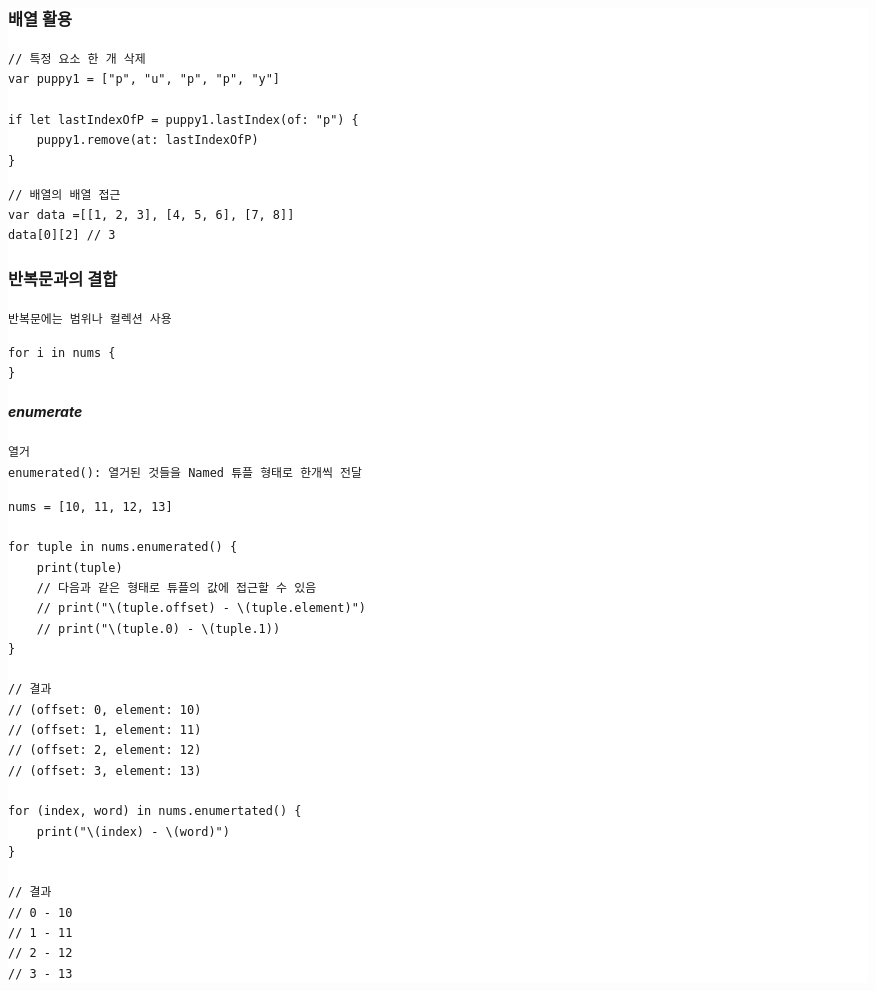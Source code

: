 ### 배열 활용

```
// 특정 요소 한 개 삭제
var puppy1 = ["p", "u", "p", "p", "y"]

if let lastIndexOfP = puppy1.lastIndex(of: "p") {
	puppy1.remove(at: lastIndexOfP)
}
```

```
// 배열의 배열 접근
var data =[[1, 2, 3], [4, 5, 6], [7, 8]]
data[0][2] // 3
```

### 반복문과의 결합
	반복문에는 범위나 컬렉션 사용

```
for i in nums {
}
```

#### *enumerate*
	열거
	enumerated(): 열거된 것들을 Named 튜플 형태로 한개씩 전달

```
nums = [10, 11, 12, 13]

for tuple in nums.enumerated() {
	print(tuple)
	// 다음과 같은 형태로 튜플의 값에 접근할 수 있음
	// print("\(tuple.offset) - \(tuple.element)")
	// print("\(tuple.0) - \(tuple.1))
}

// 결과
// (offset: 0, element: 10)
// (offset: 1, element: 11)
// (offset: 2, element: 12)
// (offset: 3, element: 13)

for (index, word) in nums.enumertated() {
	print("\(index) - \(word)")
}

// 결과
// 0 - 10
// 1 - 11
// 2 - 12
// 3 - 13
```
